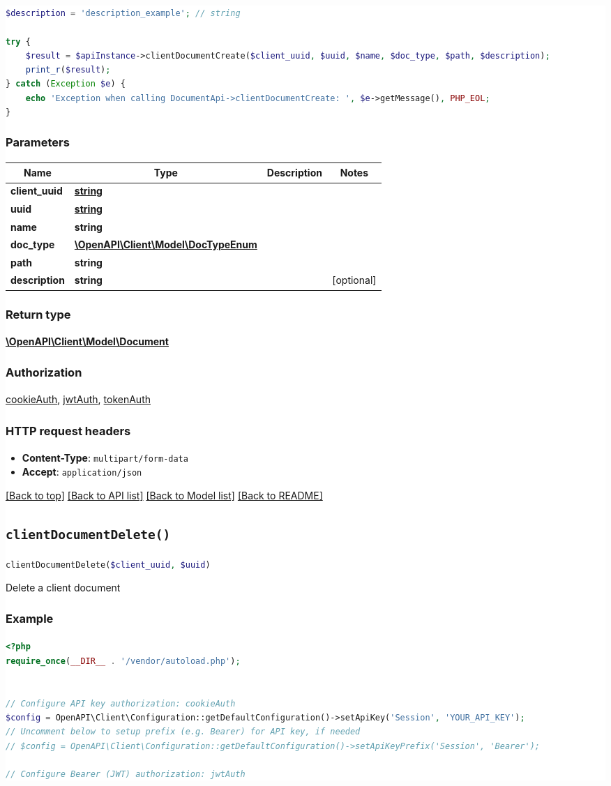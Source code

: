 ```php
$description = 'description_example'; // string

try {
    $result = $apiInstance->clientDocumentCreate($client_uuid, $uuid, $name, $doc_type, $path, $description);
    print_r($result);
} catch (Exception $e) {
    echo 'Exception when calling DocumentApi->clientDocumentCreate: ', $e->getMessage(), PHP_EOL;
}
```

### Parameters

Name | Type | Description  | Notes
------------- | ------------- | ------------- | -------------
 **client_uuid** | [**string**](../Model/.md)|  |
 **uuid** | [**string**](../Model/string.md)|  |
 **name** | **string**|  |
 **doc_type** | [**\OpenAPI\Client\Model\DocTypeEnum**](../Model/DocTypeEnum.md)|  |
 **path** | **string**|  |
 **description** | **string**|  | [optional]

### Return type

[**\OpenAPI\Client\Model\Document**](../Model/Document.md)

### Authorization

[cookieAuth](../../README.md#cookieAuth), [jwtAuth](../../README.md#jwtAuth), [tokenAuth](../../README.md#tokenAuth)

### HTTP request headers

- **Content-Type**: `multipart/form-data`
- **Accept**: `application/json`

[[Back to top]](#) [[Back to API list]](../../README.md#endpoints)
[[Back to Model list]](../../README.md#models)
[[Back to README]](../../README.md)

## `clientDocumentDelete()`

```php
clientDocumentDelete($client_uuid, $uuid)
```



Delete a client document

### Example

```php
<?php
require_once(__DIR__ . '/vendor/autoload.php');


// Configure API key authorization: cookieAuth
$config = OpenAPI\Client\Configuration::getDefaultConfiguration()->setApiKey('Session', 'YOUR_API_KEY');
// Uncomment below to setup prefix (e.g. Bearer) for API key, if needed
// $config = OpenAPI\Client\Configuration::getDefaultConfiguration()->setApiKeyPrefix('Session', 'Bearer');

// Configure Bearer (JWT) authorization: jwtAuth
```
